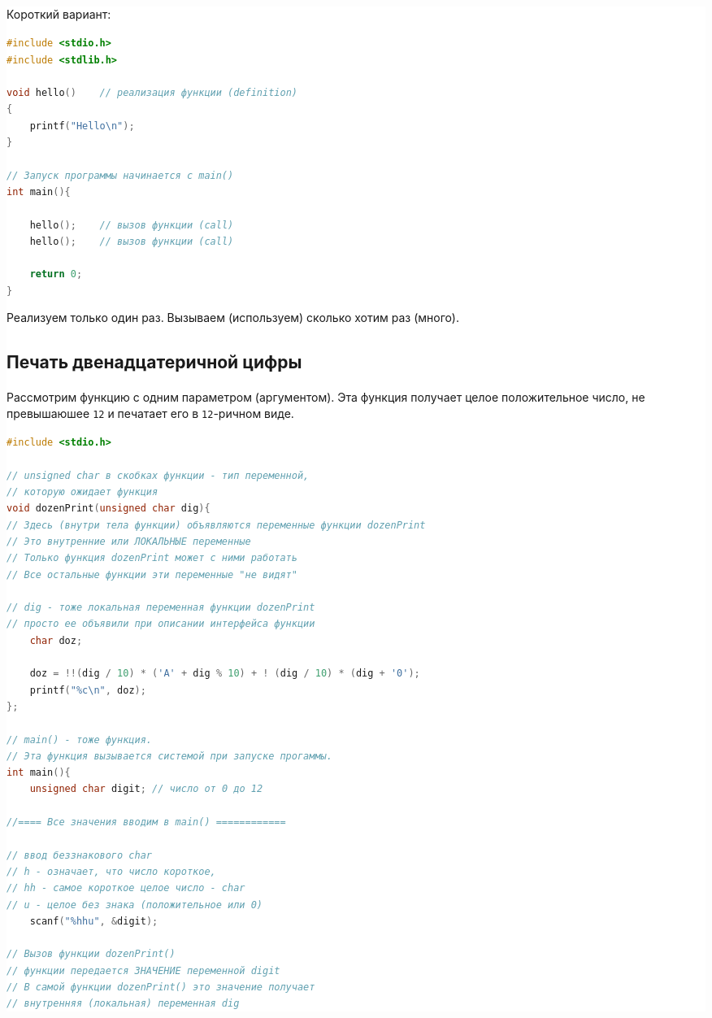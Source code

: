 
Короткий вариант:

```c
#include <stdio.h>
#include <stdlib.h>

void hello()    // реализация функции (definition)
{
    printf("Hello\n");
}

// Запуск программы начинается с main()
int main(){ 

    hello();    // вызов функции (call)
    hello();    // вызов функции (call)

    return 0;
}
```

Реализуем только один раз.
Вызываем (используем) сколько хотим раз (много).

## Печать двенадцатеричной цифры

Рассмотрим функцию с одним параметром (аргументом). Эта функция получает целое положительное число, не превышаюшее `12` и печатает его в `12`-ричном виде.

```c
#include <stdio.h>

// unsigned char в скобках функции - тип переменной, 
// которую ожидает функция
void dozenPrint(unsigned char dig){
// Здесь (внутри тела функции) объявляются переменные функции dozenPrint
// Это внутренние или ЛОКАЛЬНЫЕ переменные
// Только функция dozenPrint может с ними работать
// Все остальные функции эти переменные "не видят"

// dig - тоже локальная переменная функции dozenPrint
// просто ее объявили при описании интерфейса функции
    char doz;

    doz = !!(dig / 10) * ('A' + dig % 10) + ! (dig / 10) * (dig + '0');
    printf("%c\n", doz);
};

// main() - тоже функция.
// Эта функция вызывается системой при запуске прогаммы.
int main(){
    unsigned char digit; // число от 0 до 12

//==== Все значения вводим в main() ============

// ввод беззнакового char
// h - означает, что число короткое,
// hh - самое короткое целое число - char
// u - целое без знака (положительное или 0)
    scanf("%hhu", &digit);

// Вызов функции dozenPrint()
// функции передается ЗНАЧЕНИЕ переменной digit
// В самой функции dozenPrint() это значение получает 
// внутренняя (локальная) переменная dig
```